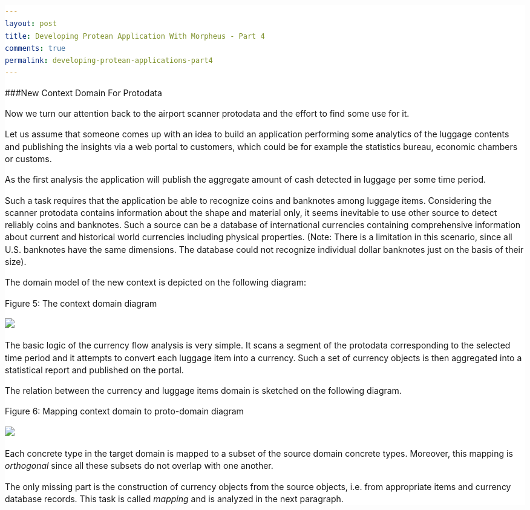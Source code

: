 ```yaml
---
layout: post
title: Developing Protean Application With Morpheus - Part 4
comments: true
permalink: developing-protean-applications-part4
---
```


###New Context Domain For Protodata

Now we turn our attention back to the airport scanner protodata and the effort
to find some use for it.

Let us assume that someone comes up with an idea to build an application performing
some analytics of the luggage contents and publishing the insights via a web portal
to customers, which could be for example the statistics bureau, economic chambers
or customs.

As the first analysis the application will publish the aggregate amount of cash
detected in luggage per some time period.

Such a task requires that the application be able to recognize coins and banknotes
among luggage items. Considering the scanner protodata contains information
about the shape and material only, it seems inevitable to use other source to
detect reliably coins and banknotes. Such a source can be a database of
international currencies containing comprehensive information about current and
historical world currencies including physical properties. (Note: There is a limitation
in this scenario, since all U.S. banknotes have the same dimensions. The database
could not recognize individual dollar banknotes just on the basis of their size).

The domain model of the new context is depicted on the following diagram:

Figure 5: The context domain diagram
<div>
<img src="http://zslajchrt.github.io/resources/currencyModel.png" width="280" />
</div>

The basic logic of the currency flow analysis is very simple. It scans a segment
of the protodata corresponding to the selected time period and it attempts to
convert each luggage item into a currency. Such a set of currency objects is then
aggregated into a statistical report and published on the portal.

The relation between the currency and luggage items domain is sketched on the following diagram.

Figure 6: Mapping context domain to proto-domain diagram
<div>
<img src="http://zslajchrt.github.io/resources/itemCurrencyMap.png" width="450" />
</div>

Each concrete type in the target domain is mapped to a subset of the source domain
concrete types. Moreover, this mapping is *orthogonal* since all these
subsets do not overlap with one another.

The only missing part is the construction of currency objects from the source objects,
i.e. from appropriate items and currency database records. This task is called
*mapping* and is analyzed in the next paragraph.
